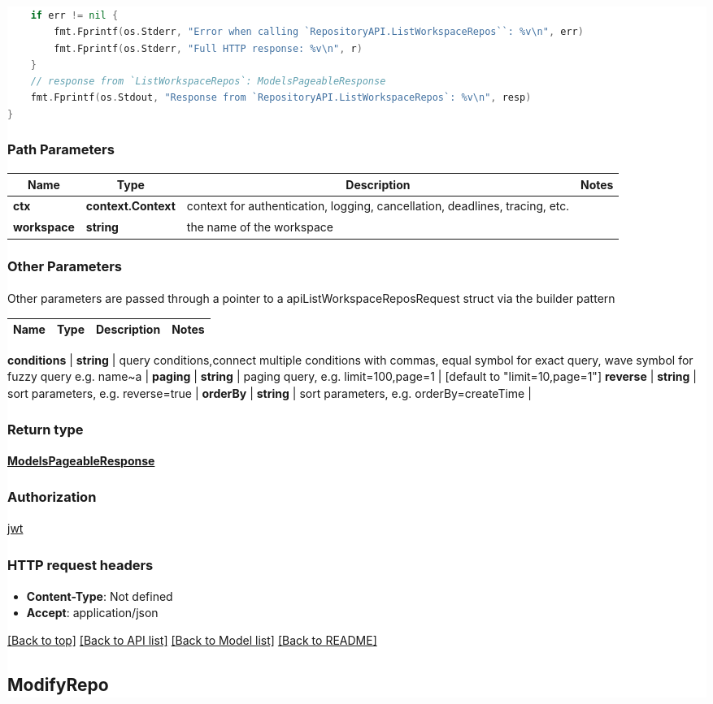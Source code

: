 ```go
	if err != nil {
		fmt.Fprintf(os.Stderr, "Error when calling `RepositoryAPI.ListWorkspaceRepos``: %v\n", err)
		fmt.Fprintf(os.Stderr, "Full HTTP response: %v\n", r)
	}
	// response from `ListWorkspaceRepos`: ModelsPageableResponse
	fmt.Fprintf(os.Stdout, "Response from `RepositoryAPI.ListWorkspaceRepos`: %v\n", resp)
}
```

### Path Parameters


Name | Type | Description  | Notes
------------- | ------------- | ------------- | -------------
**ctx** | **context.Context** | context for authentication, logging, cancellation, deadlines, tracing, etc.
**workspace** | **string** | the name of the workspace | 

### Other Parameters

Other parameters are passed through a pointer to a apiListWorkspaceReposRequest struct via the builder pattern


Name | Type | Description  | Notes
------------- | ------------- | ------------- | -------------

 **conditions** | **string** | query conditions,connect multiple conditions with commas, equal symbol for exact query, wave symbol for fuzzy query e.g. name~a | 
 **paging** | **string** | paging query, e.g. limit&#x3D;100,page&#x3D;1 | [default to &quot;limit&#x3D;10,page&#x3D;1&quot;]
 **reverse** | **string** | sort parameters, e.g. reverse&#x3D;true | 
 **orderBy** | **string** | sort parameters, e.g. orderBy&#x3D;createTime | 

### Return type

[**ModelsPageableResponse**](ModelsPageableResponse.md)

### Authorization

[jwt](../README.md#jwt)

### HTTP request headers

- **Content-Type**: Not defined
- **Accept**: application/json

[[Back to top]](#) [[Back to API list]](../README.md#documentation-for-api-endpoints)
[[Back to Model list]](../README.md#documentation-for-models)
[[Back to README]](../README.md)


## ModifyRepo
